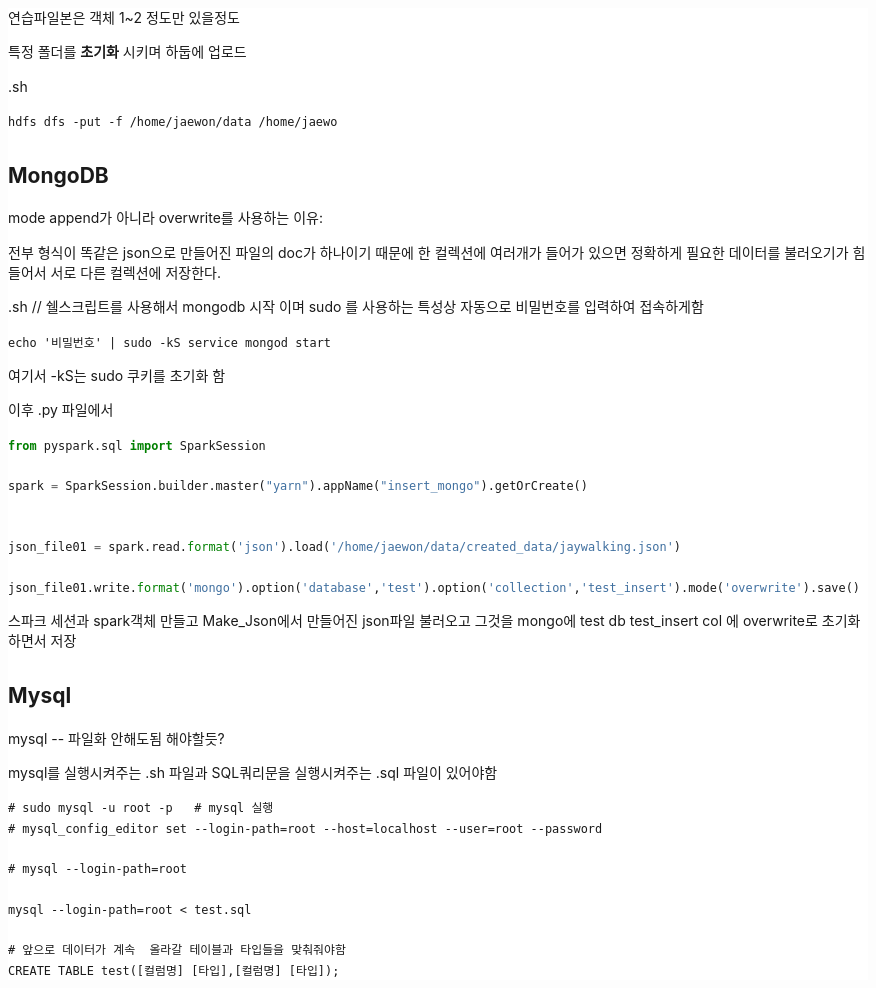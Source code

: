연습파일본은 객체 1~2 정도만 있을정도

특정 폴더를 **초기화** 시키며 하둡에 업로드 

.sh 

```terminal
hdfs dfs -put -f /home/jaewon/data /home/jaewo
```



## MongoDB

mode append가 아니라 overwrite를 사용하는 이유:

전부 형식이 똑같은 json으로 만들어진 파일의 doc가 하나이기 때문에 한 컬렉션에 여러개가 들어가 있으면 정확하게 필요한 데이터를 불러오기가 힘들어서 서로 다른 컬렉션에 저장한다.

.sh   // 쉘스크립트를 사용해서 mongodb 시작 이며 sudo 를 사용하는 특성상 자동으로 비밀번호를 입력하여 접속하게함

```terminal
echo '비밀번호' | sudo -kS service mongod start 
```

여기서 -kS는 sudo 쿠키를 초기화 함 

이후 .py 파일에서

```python
from pyspark.sql import SparkSession

spark = SparkSession.builder.master("yarn").appName("insert_mongo").getOrCreate()


json_file01 = spark.read.format('json').load('/home/jaewon/data/created_data/jaywalking.json')

json_file01.write.format('mongo').option('database','test').option('collection','test_insert').mode('overwrite').save()

```

스파크 세션과 spark객체 만들고 Make_Json에서 만들어진 json파일 불러오고 그것을 mongo에 test db test_insert col 에 overwrite로 초기화 하면서 저장 



## Mysql

mysql -- 파일화 안해도됨  해야할듯?

mysql를 실행시켜주는 .sh 파일과 SQL쿼리문을 실행시켜주는 .sql 파일이 있어야함 

```terminal
# sudo mysql -u root -p   # mysql 실행
# mysql_config_editor set --login-path=root --host=localhost --user=root --password

# mysql --login-path=root   

mysql --login-path=root < test.sql

# 앞으로 데이터가 계속  올라갈 테이블과 타입들을 맞춰줘야함
CREATE TABLE test([컬럼명] [타입],[컬럼명] [타입]);
```
